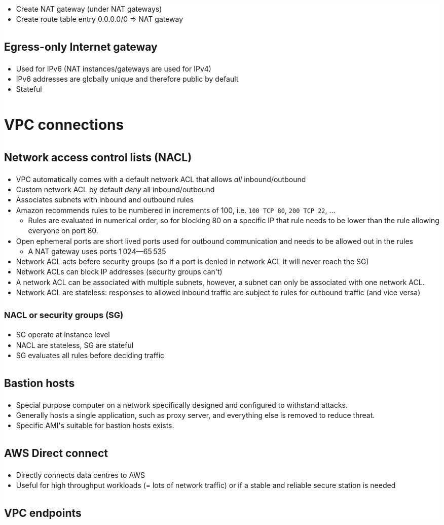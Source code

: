 - Create NAT gateway (under NAT gateways)
- Create route table entry 0.0.0.0/0 ⇒ NAT gateway

## Egress-only Internet gateway

- Used for IPv6 (NAT instances/gateways are used for IPv4)
- IPv6 addresses are globally unique and therefore public by default
- Stateful

# VPC connections

## Network access control lists (NACL)

- VPC automatically comes with a default network ACL that allows _all_ inbound/outbound
- Custom network ACL by default _deny_ all inbound/outbound
- Associates subnets with inbound and outbound rules
- Amazon recommends rules to be numbered in increments of 100, i.e. `100 TCP 80`, `200 TCP 22`, …
  - Rules are evaluated in numerical order, so for blocking 80 on a specific IP that rule needs to be lower than the rule allowing everyone on port 80.
- Open ephemeral ports are short lived ports used for outbound communication and needs to be allowed out in the rules
  - A NAT gateway uses ports 1 024—65 535
- Network ACL acts before security groups (so if a port is denied in network ACL it will never reach the SG)
- Network ACLs can block IP addresses (security groups can't)
- A network ACL can be associated with multiple subnets, however, a subnet can only be associated with one network ACL.
- Network ACL are stateless: responses to allowed inbound traffic are subject to rules for outbound traffic (and vice versa)

### NACL or security groups (SG)

- SG operate at instance level
- NACL are stateless, SG are stateful
- SG evaluates all rules before deciding traffic

## Bastion hosts

- Special purpose computer on a network specifically designed and configured to withstand attacks.
- Generally hosts a single application, such as proxy server, and everything else is removed to reduce threat.
- Specific AMI's suitable for bastion hosts exists.

## AWS Direct connect

- Directly connects data centres to AWS
- Useful for high throughput workloads (= lots of network traffic) or if a stable and reliable secure station is needed

## VPC endpoints
